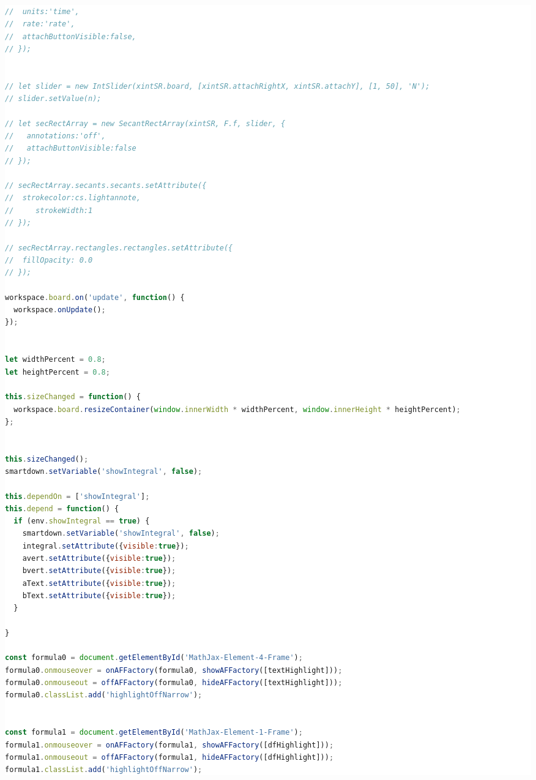 ```javascript /autoplay
// 	units:'time',
// 	rate:'rate',
// 	attachButtonVisible:false,
// });


// let slider = new IntSlider(xintSR.board, [xintSR.attachRightX, xintSR.attachY], [1, 50], 'N');
// slider.setValue(n);

// let secRectArray = new SecantRectArray(xintSR, F.f, slider, {
//   annotations:'off',
//   attachButtonVisible:false
// });

// secRectArray.secants.secants.setAttribute({
// 	strokecolor:cs.lightannote, 
//     strokeWidth:1
// });

// secRectArray.rectangles.rectangles.setAttribute({
// 	fillOpacity: 0.0
// });

workspace.board.on('update', function() {
  workspace.onUpdate();
});


let widthPercent = 0.8;
let heightPercent = 0.8;

this.sizeChanged = function() {
  workspace.board.resizeContainer(window.innerWidth * widthPercent, window.innerHeight * heightPercent);       
};


this.sizeChanged();
smartdown.setVariable('showIntegral', false);

this.dependOn = ['showIntegral'];
this.depend = function() {
  if (env.showIntegral == true) {
    smartdown.setVariable('showIntegral', false);
    integral.setAttribute({visible:true});
    avert.setAttribute({visible:true});
    bvert.setAttribute({visible:true});
    aText.setAttribute({visible:true});
    bText.setAttribute({visible:true});
  }

}

const formula0 = document.getElementById('MathJax-Element-4-Frame');
formula0.onmouseover = onAFFactory(formula0, showAFFactory([textHighlight]));
formula0.onmouseout = offAFFactory(formula0, hideAFFactory([textHighlight]));
formula0.classList.add('highlightOffNarrow');


const formula1 = document.getElementById('MathJax-Element-1-Frame');
formula1.onmouseover = onAFFactory(formula1, showAFFactory([dfHighlight]));
formula1.onmouseout = offAFFactory(formula1, hideAFFactory([dfHighlight]));
formula1.classList.add('highlightOffNarrow');
```